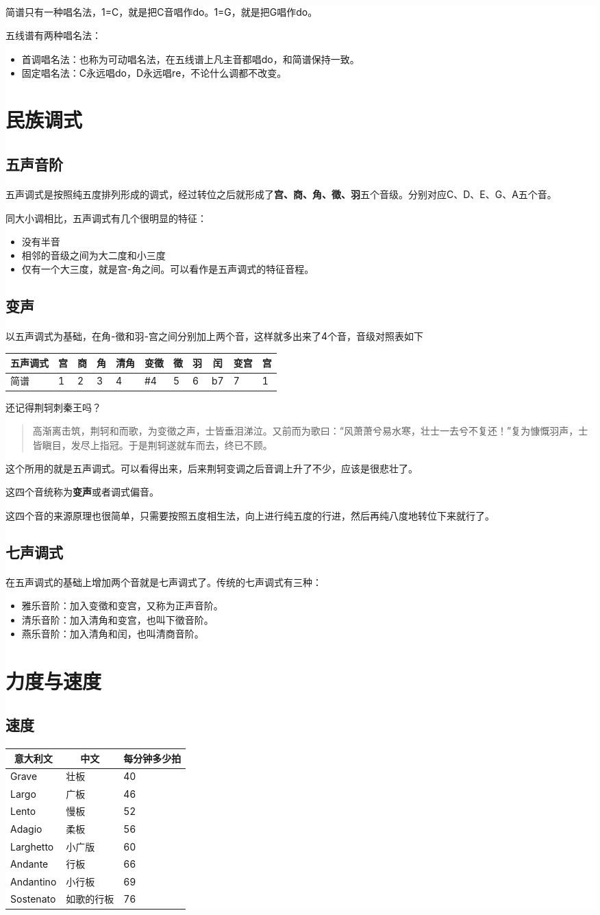 简谱只有一种唱名法，1=C，就是把C音唱作do。1=G，就是把G唱作do。

五线谱有两种唱名法：

- 首调唱名法：也称为可动唱名法，在五线谱上凡主音都唱do，和简谱保持一致。
- 固定唱名法：C永远唱do，D永远唱re，不论什么调都不改变。

# 民族调式

## 五声音阶

五声调式是按照纯五度排列形成的调式，经过转位之后就形成了**宫、商、角、徵、羽**五个音级。分别对应C、D、E、G、A五个音。

同大小调相比，五声调式有几个很明显的特征：

- 没有半音
- 相邻的音级之间为大二度和小三度
- 仅有一个大三度，就是宫-角之间。可以看作是五声调式的特征音程。

## 变声

以五声调式为基础，在角-徵和羽-宫之间分别加上两个音，这样就多出来了4个音，音级对照表如下

| 五声调式 | 宫   | 商   | 角   | 清角 | 变徵 | 徵   | 羽   | 闰   | 变宫 | 宫   |
| -------- | ---- | ---- | ---- | ---- | ---- | ---- | ---- | ---- | ---- | ---- |
| 简谱     | 1    | 2    | 3    | 4    | #4   | 5    | 6    | b7   | 7    | 1    |

还记得荆轲刺秦王吗？

> 高渐离击筑，荆轲和而歌，为变徵之声，士皆垂泪涕泣。又前而为歌曰：“风萧萧兮易水寒，壮士一去兮不复还！”复为慷慨羽声，士皆瞋目，发尽上指冠。于是荆轲遂就车而去，终已不顾。

这个所用的就是五声调式。可以看得出来，后来荆轲变调之后音调上升了不少，应该是很悲壮了。

这四个音统称为**变声**或者调式偏音。

这四个音的来源原理也很简单，只需要按照五度相生法，向上进行纯五度的行进，然后再纯八度地转位下来就行了。

## 七声调式

在五声调式的基础上增加两个音就是七声调式了。传统的七声调式有三种：

- 雅乐音阶：加入变徵和变宫，又称为正声音阶。
- 清乐音阶：加入清角和变宫，也叫下徵音阶。
- 燕乐音阶：加入清角和闰，也叫清商音阶。

# 力度与速度

## 速度

| 意大利文    | 中文       | 每分钟多少拍 |
| ----------- | ---------- | ------------ |
| Grave       | 壮板       | 40           |
| Largo       | 广板       | 46           |
| Lento       | 慢板       | 52           |
| Adagio      | 柔板       | 56           |
| Larghetto   | 小广版     | 60           |
| Andante     | 行板       | 66           |
| Andantino   | 小行板     | 69           |
| Sostenato   | 如歌的行板 | 76           |